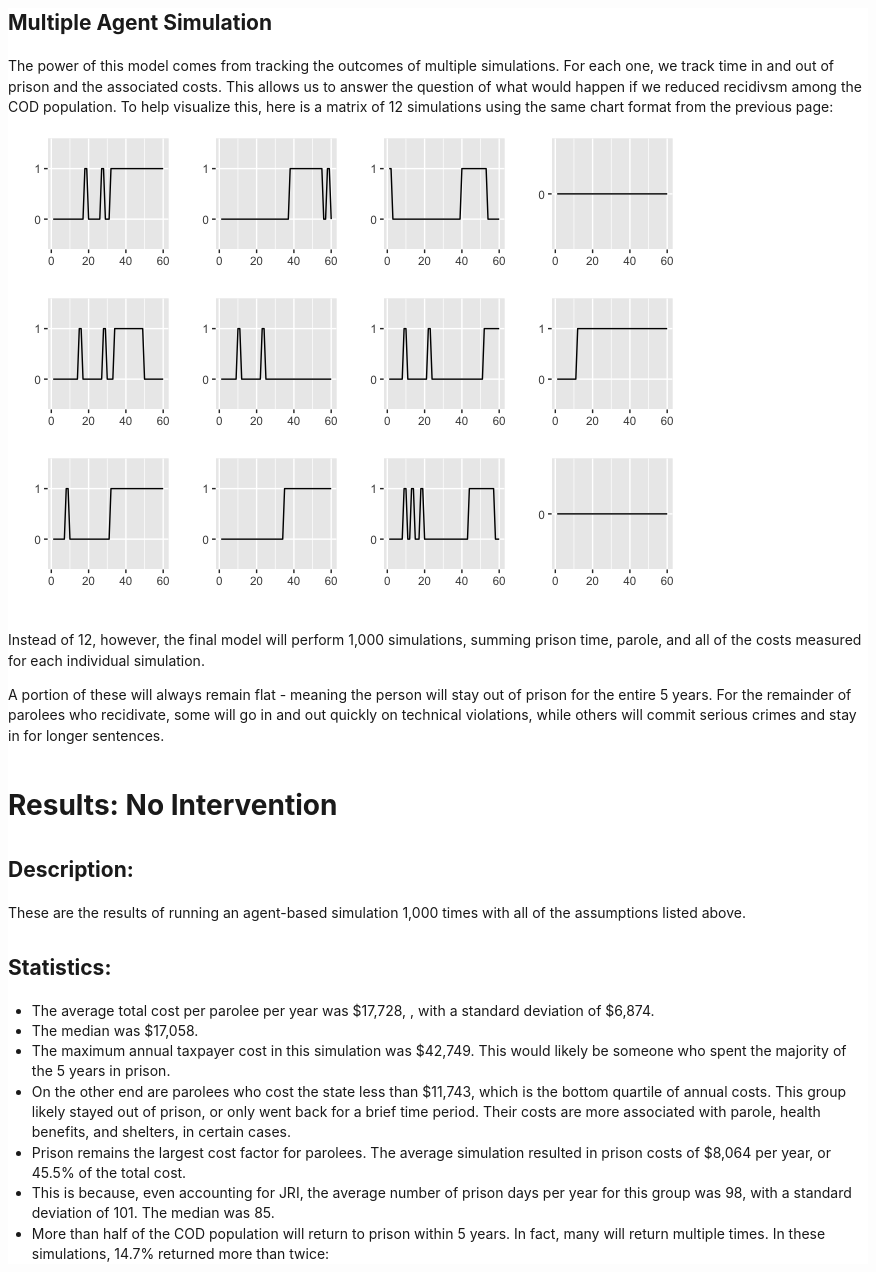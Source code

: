 Multiple Agent Simulation
-------------------------

The power of this model comes from tracking the outcomes of multiple simulations. For each one, we track time in and out of prison and the associated costs. This allows us to answer the question of what would happen if we reduced recidivsm among the COD population. To help visualize this, here is a matrix of 12 simulations using the same chart format from the previous page:

![](Utah_recidivism_report_online_files/figure-markdown_github/multiple%20plots-1.png)

Instead of 12, however, the final model will perform 1,000 simulations, summing prison time, parole, and all of the costs measured for each individual simulation.

A portion of these will always remain flat - meaning the person will stay out of prison for the entire 5 years. For the remainder of parolees who recidivate, some will go in and out quickly on technical violations, while others will commit serious crimes and stay in for longer sentences.

Results: No Intervention
========================

Description:
------------

These are the results of running an agent-based simulation 1,000 times with all of the assumptions listed above.

Statistics:
-----------

-   The average total cost per parolee per year was $17,728, , with a standard deviation of $6,874.
-   The median was $17,058.
-   The maximum annual taxpayer cost in this simulation was $42,749. This would likely be someone who spent the majority of the 5 years in prison.
-   On the other end are parolees who cost the state less than $11,743, which is the bottom quartile of annual costs. This group likely stayed out of prison, or only went back for a brief time period. Their costs are more associated with parole, health benefits, and shelters, in certain cases.
-   Prison remains the largest cost factor for parolees. The average simulation resulted in prison costs of $8,064 per year, or 45.5% of the total cost.
-   This is because, even accounting for JRI, the average number of prison days per year for this group was 98, with a standard deviation of 101. The median was 85.
-   More than half of the COD population will return to prison within 5 years. In fact, many will return multiple times. In these simulations, 14.7% returned more than twice:
